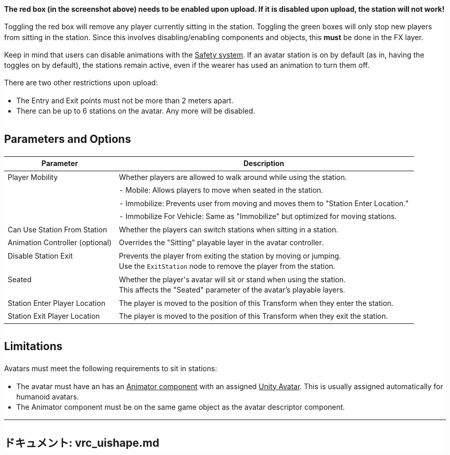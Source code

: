 **The red box (in the screenshot above) needs to be enabled upon upload. If it is disabled upon upload, the station will not work!**

Toggling the red box will remove any player currently sitting in the station. Toggling the green boxes will only stop new players from sitting in the station. Since this involves disabling/enabling components and objects, this **must** be done in the FX layer.

Keep in mind that users can disable animations with the [Safety system](https://docs.vrchat.com/docs/vrchat-safety-and-trust-system). If an avatar station is on by default (as in, having the toggles on by default), the stations remain active, even if the wearer has used an animation to turn them off.

There are two other restrictions upon upload:
- The Entry and Exit points must not be more than 2 meters apart.
- There can be up to 6 stations on the avatar. Any more will be disabled.

## Parameters and Options

| Parameter | Description |  
| - | - |  
| Player Mobility                 | Whether players are allowed to walk around while using the station. |  
|                                 | - Mobile: Allows players to move when seated in the station. |  
|                                 | - Immobilize: Prevents user from moving and moves them to "Station Enter Location." |  
|                                 | - Immobilize For Vehicle: Same as "Immobilize" but optimized for moving stations.  |  
| Can Use Station From Station    | Whether the players can switch stations when sitting in a station.  |  
| Animation Controller (optional) | Overrides the "Sitting" playable layer in the avatar controller. |  
| Disable Station Exit            | Prevents the player from exiting the station by moving or jumping.<br />Use the `ExitStation` node to remove the player from the station. |  
| Seated                          | Whether the player's avatar will sit or stand when using the station.<br />This affects the "Seated" parameter of the avatar’s playable layers. |  
| Station Enter Player Location   | The player is moved to the position of this Transform when they enter the station. |  
| Station Exit Player Location    | The player is moved to the position of this Transform when they exit the station. |

## Limitations

Avatars must meet the following requirements to sit in stations:

- The avatar must have an has an [Animator component](https://docs.unity3d.com/Manual/class-AnimatorController.html) with an assigned [Unity Avatar](https://docs.unity3d.com/Manual/AvatarCreationandSetup.html). This is usually assigned automatically for humanoid avatars.
- The Animator component must be on the same game object as the avatar descriptor component.

---

## ドキュメント: vrc_uishape.md
